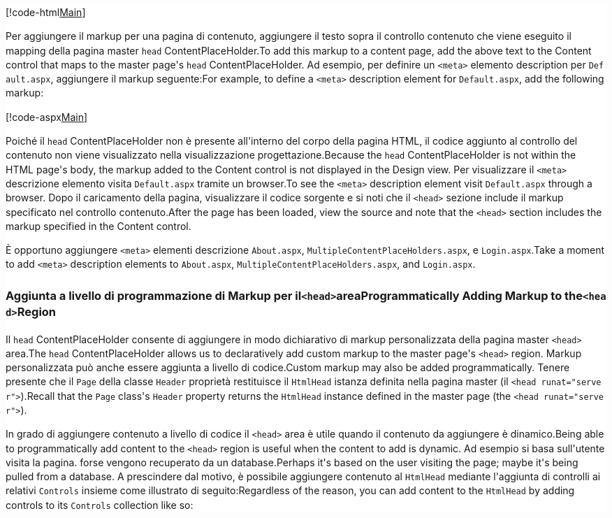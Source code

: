 [!code-html[Main](specifying-the-title-meta-tags-and-other-html-headers-in-the-master-page-vb/samples/sample13.html)]

<span data-ttu-id="39b5c-319">Per aggiungere il markup per una pagina di contenuto, aggiungere il testo sopra il controllo contenuto che viene eseguito il mapping della pagina master `head` ContentPlaceHolder.</span><span class="sxs-lookup"><span data-stu-id="39b5c-319">To add this markup to a content page, add the above text to the Content control that maps to the master page's `head` ContentPlaceHolder.</span></span> <span data-ttu-id="39b5c-320">Ad esempio, per definire un `<meta>` elemento description per `Default.aspx`, aggiungere il markup seguente:</span><span class="sxs-lookup"><span data-stu-id="39b5c-320">For example, to define a `<meta>` description element for `Default.aspx`, add the following markup:</span></span>


[!code-aspx[Main](specifying-the-title-meta-tags-and-other-html-headers-in-the-master-page-vb/samples/sample14.aspx)]

<span data-ttu-id="39b5c-321">Poiché il `head` ContentPlaceHolder non è presente all'interno del corpo della pagina HTML, il codice aggiunto al controllo del contenuto non viene visualizzato nella visualizzazione progettazione.</span><span class="sxs-lookup"><span data-stu-id="39b5c-321">Because the `head` ContentPlaceHolder is not within the HTML page's body, the markup added to the Content control is not displayed in the Design view.</span></span> <span data-ttu-id="39b5c-322">Per visualizzare il `<meta>` descrizione elemento visita `Default.aspx` tramite un browser.</span><span class="sxs-lookup"><span data-stu-id="39b5c-322">To see the `<meta>` description element visit `Default.aspx` through a browser.</span></span> <span data-ttu-id="39b5c-323">Dopo il caricamento della pagina, visualizzare il codice sorgente e si noti che il `<head>` sezione include il markup specificato nel controllo contenuto.</span><span class="sxs-lookup"><span data-stu-id="39b5c-323">After the page has been loaded, view the source and note that the `<head>` section includes the markup specified in the Content control.</span></span>

<span data-ttu-id="39b5c-324">È opportuno aggiungere `<meta>` elementi descrizione `About.aspx`, `MultipleContentPlaceHolders.aspx`, e `Login.aspx`.</span><span class="sxs-lookup"><span data-stu-id="39b5c-324">Take a moment to add `<meta>` description elements to `About.aspx`, `MultipleContentPlaceHolders.aspx`, and `Login.aspx`.</span></span>

### <a name="programmatically-adding-markup-to-theheadregion"></a><span data-ttu-id="39b5c-325">Aggiunta a livello di programmazione di Markup per il`<head>`area</span><span class="sxs-lookup"><span data-stu-id="39b5c-325">Programmatically Adding Markup to the`<head>`Region</span></span>

<span data-ttu-id="39b5c-326">Il `head` ContentPlaceHolder consente di aggiungere in modo dichiarativo di markup personalizzata della pagina master `<head>` area.</span><span class="sxs-lookup"><span data-stu-id="39b5c-326">The `head` ContentPlaceHolder allows us to declaratively add custom markup to the master page's `<head>` region.</span></span> <span data-ttu-id="39b5c-327">Markup personalizzata può anche essere aggiunta a livello di codice.</span><span class="sxs-lookup"><span data-stu-id="39b5c-327">Custom markup may also be added programmatically.</span></span> <span data-ttu-id="39b5c-328">Tenere presente che il `Page` della classe `Header` proprietà restituisce il `HtmlHead` istanza definita nella pagina master (il `<head runat="server">`).</span><span class="sxs-lookup"><span data-stu-id="39b5c-328">Recall that the `Page` class's `Header` property returns the `HtmlHead` instance defined in the master page (the `<head runat="server">`).</span></span>

<span data-ttu-id="39b5c-329">In grado di aggiungere contenuto a livello di codice il `<head>` area è utile quando il contenuto da aggiungere è dinamico.</span><span class="sxs-lookup"><span data-stu-id="39b5c-329">Being able to programmatically add content to the `<head>` region is useful when the content to add is dynamic.</span></span> <span data-ttu-id="39b5c-330">Ad esempio si basa sull'utente visita la pagina. forse vengono recuperato da un database.</span><span class="sxs-lookup"><span data-stu-id="39b5c-330">Perhaps it's based on the user visiting the page; maybe it's being pulled from a database.</span></span> <span data-ttu-id="39b5c-331">A prescindere dal motivo, è possibile aggiungere contenuto al `HtmlHead` mediante l'aggiunta di controlli ai relativi `Controls` insieme come illustrato di seguito:</span><span class="sxs-lookup"><span data-stu-id="39b5c-331">Regardless of the reason, you can add content to the `HtmlHead` by adding controls to its `Controls` collection like so:</span></span>
